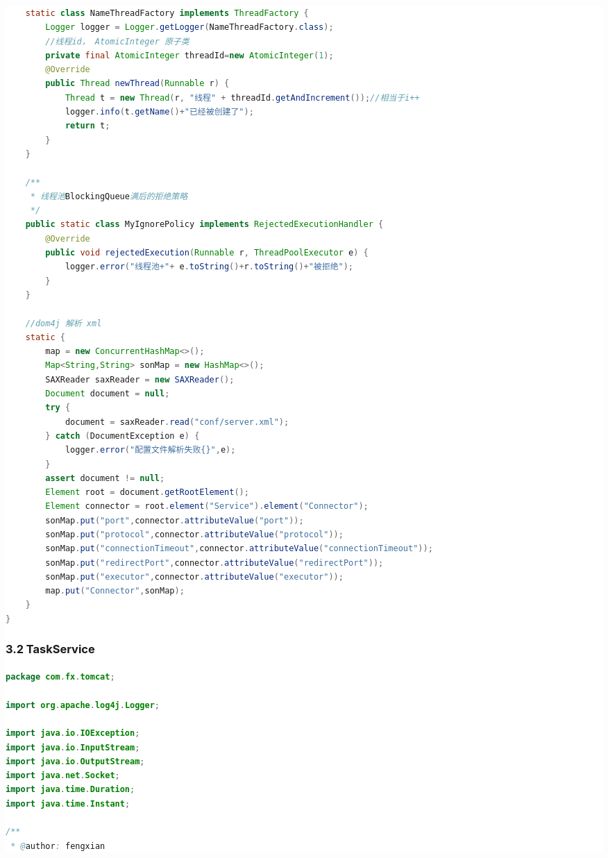 ```java
    static class NameThreadFactory implements ThreadFactory {
        Logger logger = Logger.getLogger(NameThreadFactory.class);
        //线程id， AtomicInteger 原子类
        private final AtomicInteger threadId=new AtomicInteger(1);
        @Override
        public Thread newThread(Runnable r) {
            Thread t = new Thread(r, "线程" + threadId.getAndIncrement());//相当于i++
            logger.info(t.getName()+"已经被创建了");
            return t;
        }
    }

    /**
     * 线程池BlockingQueue满后的拒绝策略
     */
    public static class MyIgnorePolicy implements RejectedExecutionHandler {
        @Override
        public void rejectedExecution(Runnable r, ThreadPoolExecutor e) {
            logger.error("线程池+"+ e.toString()+r.toString()+"被拒绝");
        }
    }

    //dom4j 解析 xml
    static {
        map = new ConcurrentHashMap<>();
        Map<String,String> sonMap = new HashMap<>();
        SAXReader saxReader = new SAXReader();
        Document document = null;
        try {
            document = saxReader.read("conf/server.xml");
        } catch (DocumentException e) {
            logger.error("配置文件解析失败{}",e);
        }
        assert document != null;
        Element root = document.getRootElement();
        Element connector = root.element("Service").element("Connector");
        sonMap.put("port",connector.attributeValue("port"));
        sonMap.put("protocol",connector.attributeValue("protocol"));
        sonMap.put("connectionTimeout",connector.attributeValue("connectionTimeout"));
        sonMap.put("redirectPort",connector.attributeValue("redirectPort"));
        sonMap.put("executor",connector.attributeValue("executor"));
        map.put("Connector",sonMap);
    }
}

```

### 3.2 TaskService

```java
package com.fx.tomcat;

import org.apache.log4j.Logger;

import java.io.IOException;
import java.io.InputStream;
import java.io.OutputStream;
import java.net.Socket;
import java.time.Duration;
import java.time.Instant;

/**
 * @author: fengxian
```